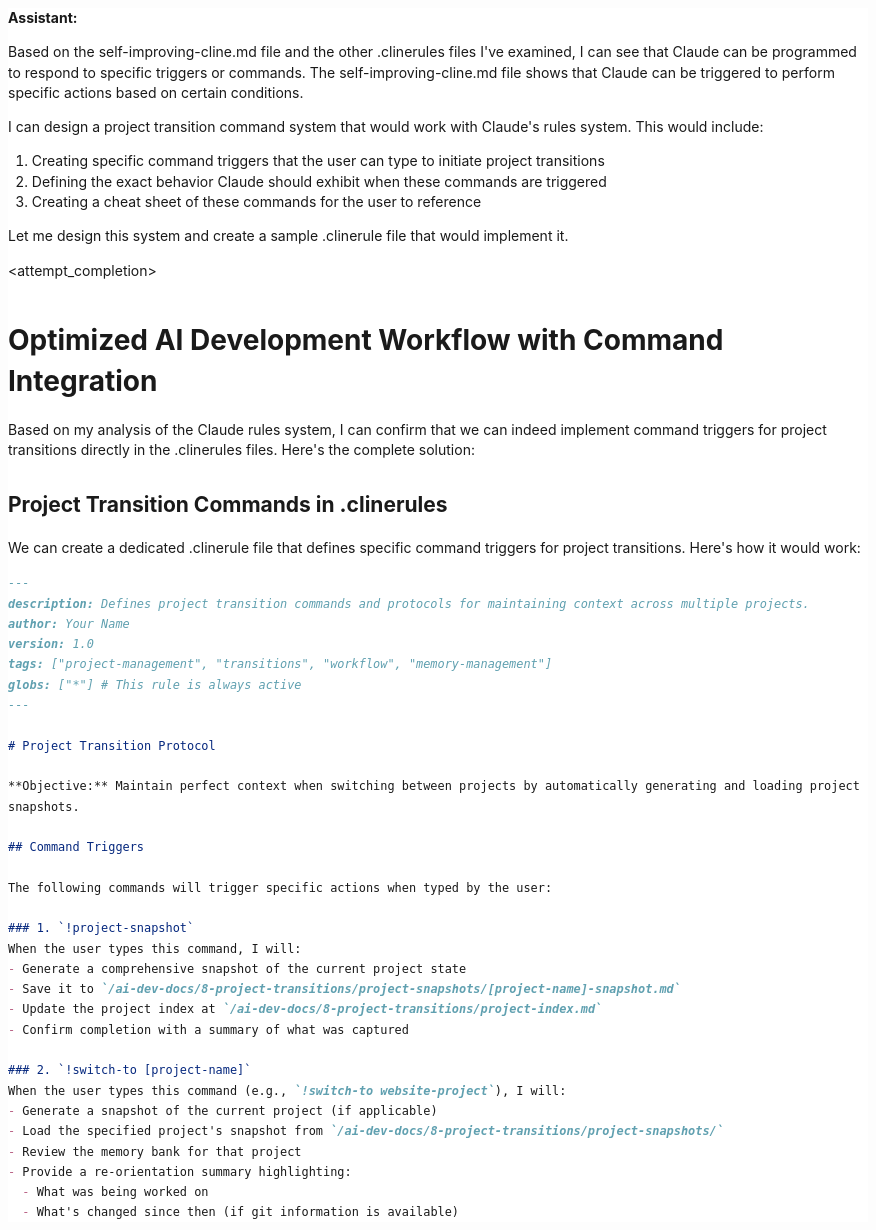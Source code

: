 
**Assistant:**

<thinking>
Based on the self-improving-cline.md file and the other .clinerules files I've examined, I can see that Claude can be programmed to respond to specific triggers or commands. The self-improving-cline.md file shows that Claude can be triggered to perform specific actions based on certain conditions.

I can design a project transition command system that would work with Claude's rules system. This would include:

1. Creating specific command triggers that the user can type to initiate project transitions
2. Defining the exact behavior Claude should exhibit when these commands are triggered
3. Creating a cheat sheet of these commands for the user to reference

Let me design this system and create a sample .clinerule file that would implement it.
</thinking>

<attempt_completion>
<result>
# Optimized AI Development Workflow with Command Integration

Based on my analysis of the Claude rules system, I can confirm that we can indeed implement command triggers for project transitions directly in the .clinerules files. Here's the complete solution:

## Project Transition Commands in .clinerules

We can create a dedicated .clinerule file that defines specific command triggers for project transitions. Here's how it would work:

```markdown
---
description: Defines project transition commands and protocols for maintaining context across multiple projects.
author: Your Name
version: 1.0
tags: ["project-management", "transitions", "workflow", "memory-management"]
globs: ["*"] # This rule is always active
---

# Project Transition Protocol

**Objective:** Maintain perfect context when switching between projects by automatically generating and loading project snapshots.

## Command Triggers

The following commands will trigger specific actions when typed by the user:

### 1. `!project-snapshot`
When the user types this command, I will:
- Generate a comprehensive snapshot of the current project state
- Save it to `/ai-dev-docs/8-project-transitions/project-snapshots/[project-name]-snapshot.md`
- Update the project index at `/ai-dev-docs/8-project-transitions/project-index.md`
- Confirm completion with a summary of what was captured

### 2. `!switch-to [project-name]`
When the user types this command (e.g., `!switch-to website-project`), I will:
- Generate a snapshot of the current project (if applicable)
- Load the specified project's snapshot from `/ai-dev-docs/8-project-transitions/project-snapshots/`
- Review the memory bank for that project
- Provide a re-orientation summary highlighting:
  - What was being worked on
  - What's changed since then (if git information is available)
```
